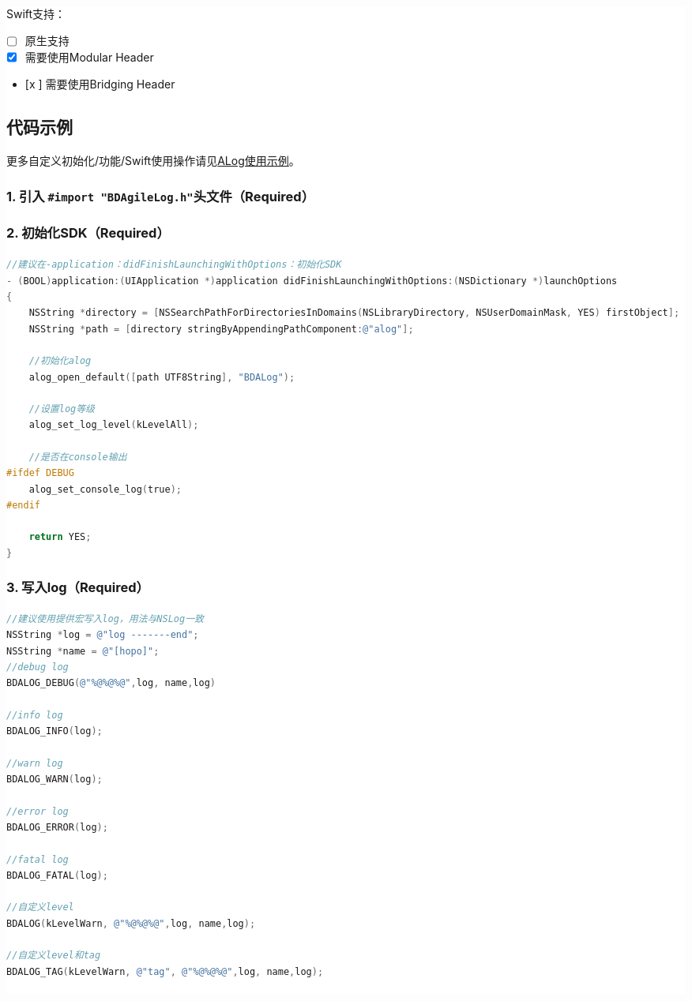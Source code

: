 Swift支持：

+ [ ] 原生支持
+ [x] 需要使用Modular Header
+ [x ] 需要使用Bridging Header

## 代码示例
更多自定义初始化/功能/Swift使用操作请见[ALog使用示例](https://slardar.bytedance.net/docs/115/150/66382/#%E4%BD%BF%E7%94%A8%E7%A4%BA%E4%BE%8B)。

### 1. 引入 `#import "BDAgileLog.h"`头文件（Required）

### 2. 初始化SDK（Required）
```objectivec
//建议在-application：didFinishLaunchingWithOptions：初始化SDK
- (BOOL)application:(UIApplication *)application didFinishLaunchingWithOptions:(NSDictionary *)launchOptions
{
    NSString *directory = [NSSearchPathForDirectoriesInDomains(NSLibraryDirectory, NSUserDomainMask, YES) firstObject];
    NSString *path = [directory stringByAppendingPathComponent:@"alog"];
    
    //初始化alog
    alog_open_default([path UTF8String], "BDALog");
    
    //设置log等级
    alog_set_log_level(kLevelAll);
    
    //是否在console输出
#ifdef DEBUG
    alog_set_console_log(true);
#endif
    
    return YES;
}
```

### 3. 写入log（Required）
```objectivec
//建议使用提供宏写入log，用法与NSLog一致
NSString *log = @"log -------end";
NSString *name = @"[hopo]";
//debug log
BDALOG_DEBUG(@"%@%@%@",log, name,log)

//info log
BDALOG_INFO(log);

//warn log
BDALOG_WARN(log);

//error log
BDALOG_ERROR(log);

//fatal log
BDALOG_FATAL(log);

//自定义level
BDALOG(kLevelWarn, @"%@%@%@",log, name,log);

//自定义level和tag
BDALOG_TAG(kLevelWarn, @"tag", @"%@%@%@",log, name,log);
            
```